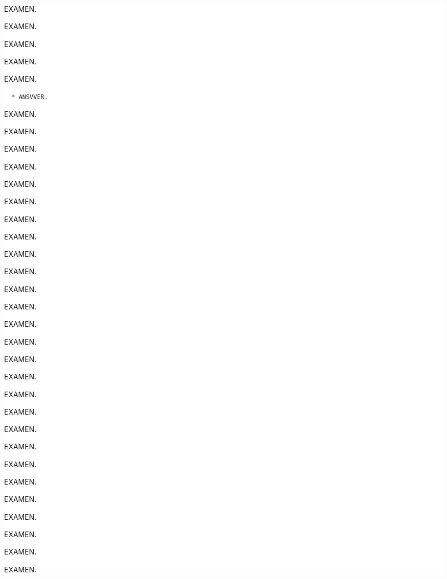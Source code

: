 EXAMEN.

EXAMEN.

EXAMEN.

EXAMEN.

EXAMEN.

      * ANSVVER.

EXAMEN.

EXAMEN.

EXAMEN.

EXAMEN.

EXAMEN.

EXAMEN.

EXAMEN.

EXAMEN.

EXAMEN.

EXAMEN.

EXAMEN.

EXAMEN.

EXAMEN.

EXAMEN.

EXAMEN.

EXAMEN.

EXAMEN.

EXAMEN.

EXAMEN.

EXAMEN.

EXAMEN.

EXAMEN.

EXAMEN.

EXAMEN.

EXAMEN.

EXAMEN.

EXAMEN.
